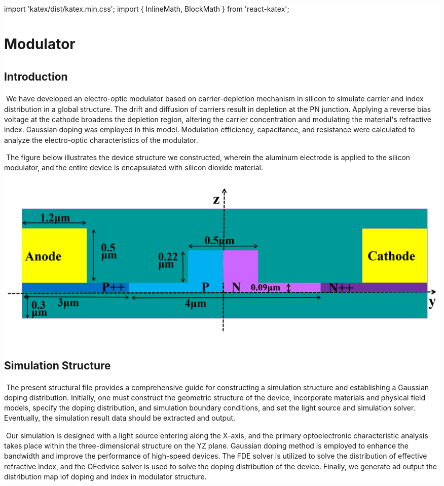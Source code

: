 import 'katex/dist/katex.min.css';
import { InlineMath, BlockMath } from 'react-katex';

# Modulator

##  Introduction

​	We have developed an electro-optic modulator based on carrier-depletion mechanism in silicon to simulate carrier and index distribution in a global structure. The drift and diffusion of carriers result in depletion at the PN junction. Applying a reverse bias voltage at the cathode broadens the depletion region, altering the carrier concentration and modulating the material's refractive index. Gaussian doping was employed in this model. Modulation efficiency, capacitance, and resistance were calculated to analyze the electro-optic characteristics of the modulator.

​	The figure below illustrates the device structure we constructed, wherein the aluminum electrode is applied to the silicon modulator, and the entire device is encapsulated with silicon dioxide material.

![](../MOD/plot/MOD_structure.png)

## Simulation Structure

​	The present structural file provides a comprehensive guide for constructing a simulation structure and establishing a Gaussian doping distribution. Initially, one must construct the geometric structure of the device, incorporate materials and physical field models, specify the doping distribution, and simulation boundary conditions, and set the light source and simulation solver. Eventually, the simulation result data should be extracted and output. 

​	Our simulation is designed with a light source entering along the X-axis, and the primary optoelectronic characteristic analysis takes place within the three-dimensional structure on the YZ plane. Gaussian doping method is employed to enhance the bandwidth and improve the performance of high-speed devices. The FDE solver is utilized to solve the distribution of effective refractive index, and the OEedvice solver is used to solve the doping distribution of the device. Finally, we generate ad output the  distribution map iof doping and index in modulator structure.

